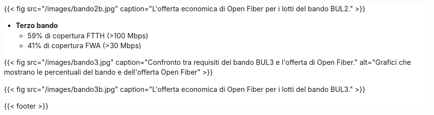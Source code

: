 {{< fig src="/images/bando2b.jpg" caption="L'offerta economica di Open Fiber per i lotti del bando BUL2." >}}

- **Terzo bando**
  - 59% di copertura FTTH (>100 Mbps)
  - 41% di copertura FWA (>30 Mbps)

{{< fig src="/images/bando3.jpg" caption="Confronto tra requisiti del bando BUL3 e l'offerta di Open Fiber." alt="Grafici che mostrano le percentuali del bando e dell'offerta Open Fiber" >}}

{{< fig src="/images/bando3b.jpg" caption="L'offerta economica di Open Fiber per i lotti del bando BUL3." >}}

{{< footer >}}
